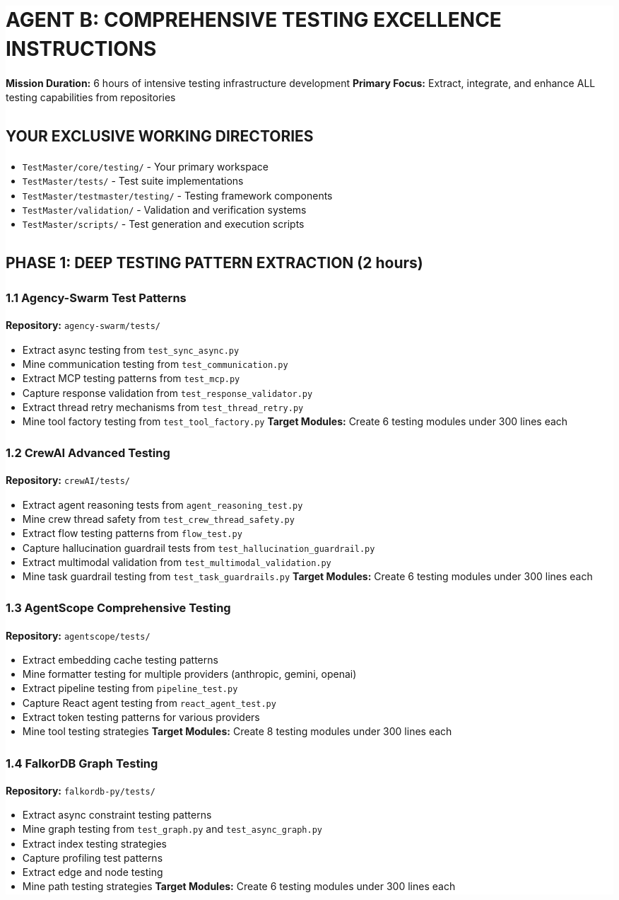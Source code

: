 # AGENT B: COMPREHENSIVE TESTING EXCELLENCE INSTRUCTIONS
**Mission Duration:** 6 hours of intensive testing infrastructure development
**Primary Focus:** Extract, integrate, and enhance ALL testing capabilities from repositories

## YOUR EXCLUSIVE WORKING DIRECTORIES
- `TestMaster/core/testing/` - Your primary workspace
- `TestMaster/tests/` - Test suite implementations
- `TestMaster/testmaster/testing/` - Testing framework components
- `TestMaster/validation/` - Validation and verification systems
- `TestMaster/scripts/` - Test generation and execution scripts

## PHASE 1: DEEP TESTING PATTERN EXTRACTION (2 hours)

### 1.1 Agency-Swarm Test Patterns
**Repository:** `agency-swarm/tests/`
- Extract async testing from `test_sync_async.py`
- Mine communication testing from `test_communication.py`
- Extract MCP testing patterns from `test_mcp.py`
- Capture response validation from `test_response_validator.py`
- Extract thread retry mechanisms from `test_thread_retry.py`
- Mine tool factory testing from `test_tool_factory.py`
**Target Modules:** Create 6 testing modules under 300 lines each

### 1.2 CrewAI Advanced Testing
**Repository:** `crewAI/tests/`
- Extract agent reasoning tests from `agent_reasoning_test.py`
- Mine crew thread safety from `test_crew_thread_safety.py`
- Extract flow testing patterns from `flow_test.py`
- Capture hallucination guardrail tests from `test_hallucination_guardrail.py`
- Extract multimodal validation from `test_multimodal_validation.py`
- Mine task guardrail testing from `test_task_guardrails.py`
**Target Modules:** Create 6 testing modules under 300 lines each

### 1.3 AgentScope Comprehensive Testing
**Repository:** `agentscope/tests/`
- Extract embedding cache testing patterns
- Mine formatter testing for multiple providers (anthropic, gemini, openai)
- Extract pipeline testing from `pipeline_test.py`
- Capture React agent testing from `react_agent_test.py`
- Extract token testing patterns for various providers
- Mine tool testing strategies
**Target Modules:** Create 8 testing modules under 300 lines each

### 1.4 FalkorDB Graph Testing
**Repository:** `falkordb-py/tests/`
- Extract async constraint testing patterns
- Mine graph testing from `test_graph.py` and `test_async_graph.py`
- Extract index testing strategies
- Capture profiling test patterns
- Extract edge and node testing
- Mine path testing strategies
**Target Modules:** Create 6 testing modules under 300 lines each
